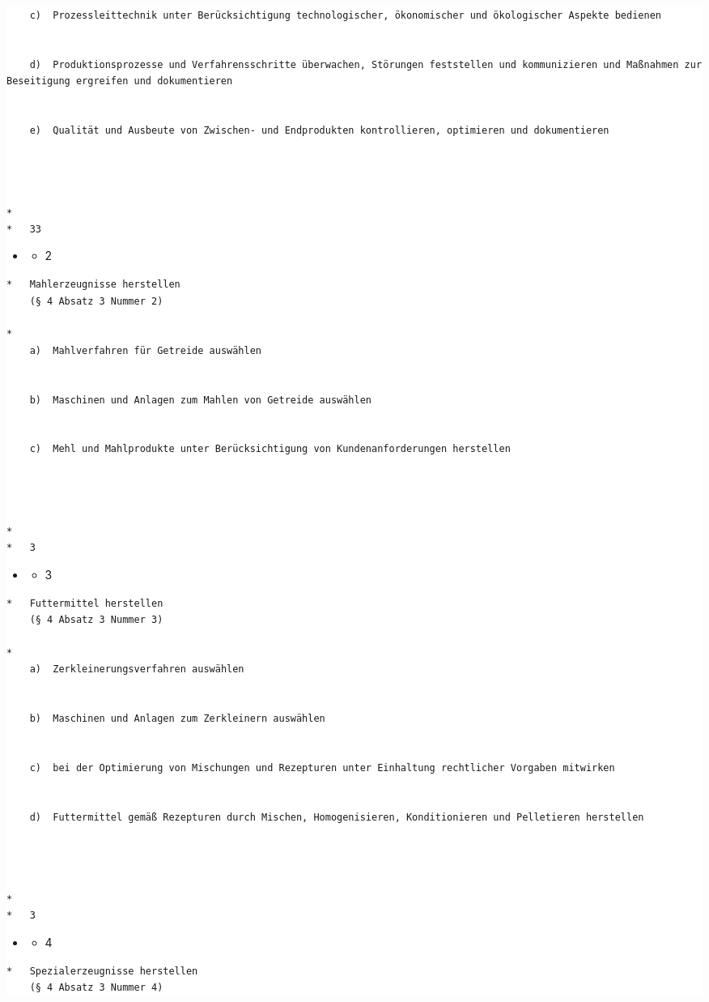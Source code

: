         c)  Prozessleittechnik unter Berücksichtigung technologischer, ökonomischer und ökologischer Aspekte bedienen


        d)  Produktionsprozesse und Verfahrensschritte überwachen, Störungen feststellen und kommunizieren und Maßnahmen zur Beseitigung ergreifen und dokumentieren


        e)  Qualität und Ausbeute von Zwischen- und Endprodukten kontrollieren, optimieren und dokumentieren




    *
    *   33


*    *   2

    *   Mahlerzeugnisse herstellen
        (§ 4 Absatz 3 Nummer 2)

    *
        a)  Mahlverfahren für Getreide auswählen


        b)  Maschinen und Anlagen zum Mahlen von Getreide auswählen


        c)  Mehl und Mahlprodukte unter Berücksichtigung von Kundenanforderungen herstellen




    *
    *   3


*    *   3

    *   Futtermittel herstellen
        (§ 4 Absatz 3 Nummer 3)

    *
        a)  Zerkleinerungsverfahren auswählen


        b)  Maschinen und Anlagen zum Zerkleinern auswählen


        c)  bei der Optimierung von Mischungen und Rezepturen unter Einhaltung rechtlicher Vorgaben mitwirken


        d)  Futtermittel gemäß Rezepturen durch Mischen, Homogenisieren, Konditionieren und Pelletieren herstellen




    *
    *   3


*    *   4

    *   Spezialerzeugnisse herstellen
        (§ 4 Absatz 3 Nummer 4)
